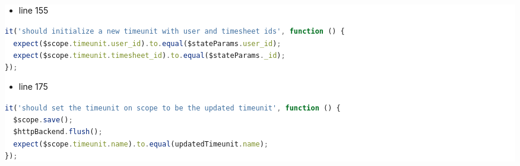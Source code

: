 * line 155

```JavaScript
it('should initialize a new timeunit with user and timesheet ids', function () {
  expect($scope.timeunit.user_id).to.equal($stateParams.user_id);
  expect($scope.timeunit.timesheet_id).to.equal($stateParams._id);
});
```

* line 175

```JavaScript
it('should set the timeunit on scope to be the updated timeunit', function () {
  $scope.save();
  $httpBackend.flush();
  expect($scope.timeunit.name).to.equal(updatedTimeunit.name);
});
```































